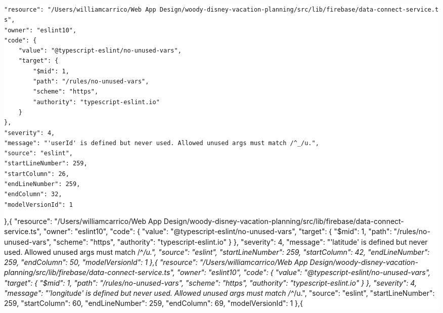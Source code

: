 	"resource": "/Users/williamcarrico/Web App Design/woody-disney-vacation-planning/src/lib/firebase/data-connect-service.ts",
	"owner": "eslint10",
	"code": {
		"value": "@typescript-eslint/no-unused-vars",
		"target": {
			"$mid": 1,
			"path": "/rules/no-unused-vars",
			"scheme": "https",
			"authority": "typescript-eslint.io"
		}
	},
	"severity": 4,
	"message": "'userId' is defined but never used. Allowed unused args must match /^_/u.",
	"source": "eslint",
	"startLineNumber": 259,
	"startColumn": 26,
	"endLineNumber": 259,
	"endColumn": 32,
	"modelVersionId": 1
},{
	"resource": "/Users/williamcarrico/Web App Design/woody-disney-vacation-planning/src/lib/firebase/data-connect-service.ts",
	"owner": "eslint10",
	"code": {
		"value": "@typescript-eslint/no-unused-vars",
		"target": {
			"$mid": 1,
			"path": "/rules/no-unused-vars",
			"scheme": "https",
			"authority": "typescript-eslint.io"
		}
	},
	"severity": 4,
	"message": "'latitude' is defined but never used. Allowed unused args must match /^_/u.",
	"source": "eslint",
	"startLineNumber": 259,
	"startColumn": 42,
	"endLineNumber": 259,
	"endColumn": 50,
	"modelVersionId": 1
},{
	"resource": "/Users/williamcarrico/Web App Design/woody-disney-vacation-planning/src/lib/firebase/data-connect-service.ts",
	"owner": "eslint10",
	"code": {
		"value": "@typescript-eslint/no-unused-vars",
		"target": {
			"$mid": 1,
			"path": "/rules/no-unused-vars",
			"scheme": "https",
			"authority": "typescript-eslint.io"
		}
	},
	"severity": 4,
	"message": "'longitude' is defined but never used. Allowed unused args must match /^_/u.",
	"source": "eslint",
	"startLineNumber": 259,
	"startColumn": 60,
	"endLineNumber": 259,
	"endColumn": 69,
	"modelVersionId": 1
},{